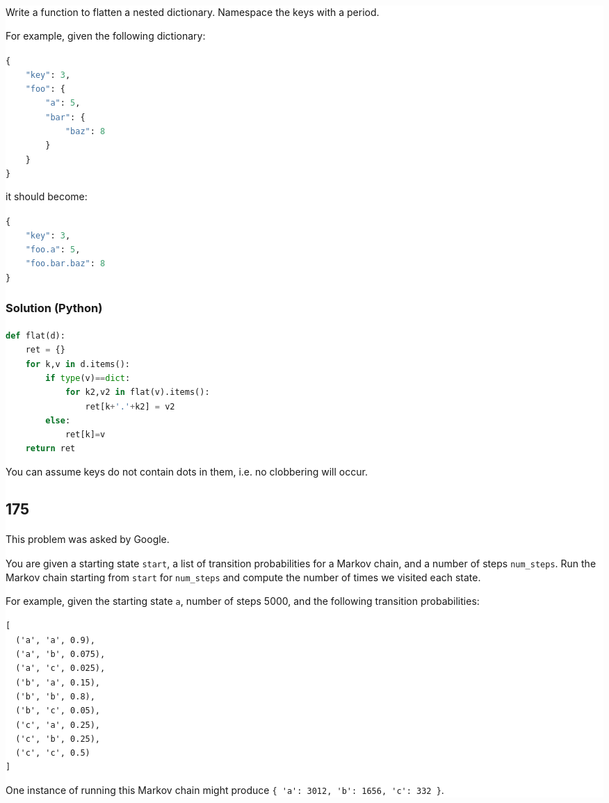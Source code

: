 Write a function to flatten a nested dictionary. Namespace the keys with a period.

For example, given the following dictionary:
```python
{
    "key": 3,
    "foo": {
        "a": 5,
        "bar": {
            "baz": 8
        }
    }
}
```

it should become:

```python
{
    "key": 3,
    "foo.a": 5,
    "foo.bar.baz": 8
}
```

### Solution (Python)

```python
def flat(d): 
    ret = {} 
    for k,v in d.items(): 
        if type(v)==dict: 
            for k2,v2 in flat(v).items():
                ret[k+'.'+k2] = v2 
        else: 
            ret[k]=v
    return ret 
```

You can assume keys do not contain dots in them, i.e. no clobbering will occur.

## 175

This problem was asked by Google.

You are given a starting state `start`, a list of transition probabilities for a Markov chain, and a number of steps `num_steps`. Run the Markov chain starting from `start` for `num_steps` and compute the number of times we visited each state.

For example, given the starting state `a`, number of steps 5000, and the following transition probabilities:
```
[
  ('a', 'a', 0.9),
  ('a', 'b', 0.075),
  ('a', 'c', 0.025),
  ('b', 'a', 0.15),
  ('b', 'b', 0.8),
  ('b', 'c', 0.05),
  ('c', 'a', 0.25),
  ('c', 'b', 0.25),
  ('c', 'c', 0.5)
]
```
One instance of running this Markov chain might produce `{ 'a': 3012, 'b': 1656, 'c': 332 }`.
